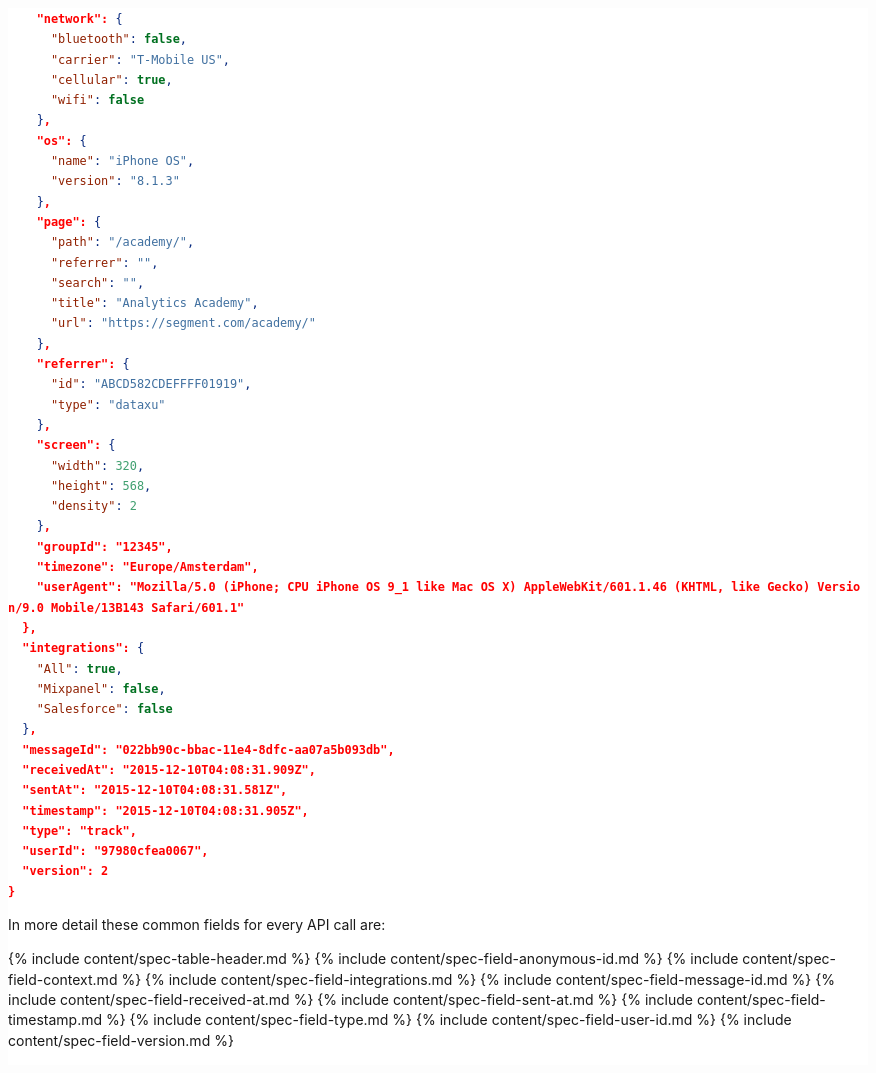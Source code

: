 ```json
    "network": {
      "bluetooth": false,
      "carrier": "T-Mobile US",
      "cellular": true,
      "wifi": false
    },
    "os": {
      "name": "iPhone OS",
      "version": "8.1.3"
    },
    "page": {
      "path": "/academy/",
      "referrer": "",
      "search": "",
      "title": "Analytics Academy",
      "url": "https://segment.com/academy/"
    },
    "referrer": {
      "id": "ABCD582CDEFFFF01919",
      "type": "dataxu"
    },
    "screen": {
      "width": 320,
      "height": 568,
      "density": 2
    },
    "groupId": "12345",
    "timezone": "Europe/Amsterdam",
    "userAgent": "Mozilla/5.0 (iPhone; CPU iPhone OS 9_1 like Mac OS X) AppleWebKit/601.1.46 (KHTML, like Gecko) Version/9.0 Mobile/13B143 Safari/601.1"
  },
  "integrations": {
    "All": true,
    "Mixpanel": false,
    "Salesforce": false
  },
  "messageId": "022bb90c-bbac-11e4-8dfc-aa07a5b093db",
  "receivedAt": "2015-12-10T04:08:31.909Z",
  "sentAt": "2015-12-10T04:08:31.581Z",
  "timestamp": "2015-12-10T04:08:31.905Z",
  "type": "track",
  "userId": "97980cfea0067",
  "version": 2
}
```

In more detail these common fields for every API call are:

<table>
  {% include content/spec-table-header.md %}
  {% include content/spec-field-anonymous-id.md %}
  {% include content/spec-field-context.md %}
  {% include content/spec-field-integrations.md %}
  {% include content/spec-field-message-id.md %}
  {% include content/spec-field-received-at.md %}
  {% include content/spec-field-sent-at.md %}
  {% include content/spec-field-timestamp.md %}
  {% include content/spec-field-type.md %}
  {% include content/spec-field-user-id.md %}
  {% include content/spec-field-version.md %}
</table>
